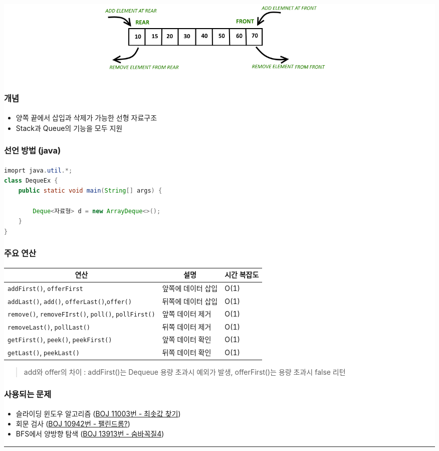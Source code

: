 <div align="center">
  <img src="./img/deque.png" width="500"/>
</div>

### 개념

- 양쪽 끝에서 삽입과 삭제가 가능한 선형 자료구조
- Stack과 Queue의 기능을 모두 지원

### 선언 방법 (java)

```java
imoprt java.util.*;
class DequeEx {
    public static void main(String[] args) {

        Deque<자료형> d = new ArrayDeque<>();
    }
}
```

### 주요 연산

| 연산                                                 | 설명               | 시간 복잡도 |
| ---------------------------------------------------- | ------------------ | ----------- |
| `addFirst()`, `offerFirst`                           | 앞쪽에 데이터 삽입 | O(1)        |
| `addLast()`, `add()`, `offerLast()`,`offer()`        | 뒤쪽에 데이터 삽입 | O(1)        |
| `remove()`, `removeFIrst()`, `poll()`, `pollFirst()` | 앞쪽 데이터 제거   | O(1)        |
| `removeLast()`, `pollLast()`                         | 뒤쪽 데이터 제거   | O(1)        |
| `getFirst()`, `peek()`, `peekFirst()`                | 앞쪽 데이터 확인   | O(1)        |
| `getLast()`, `peekLast()`                            | 뒤쪽 데이터 확인   | O(1)        |

> add와 offer의 차이 : addFirst()는 Dequeue 용량 초과시 예외가 발생, offerFirst()는 용량 초과시 false 리턴

### 사용되는 문제

- 슬라이딩 윈도우 알고리즘 ([BOJ 11003번 - 최솟값 찾기](https://www.acmicpc.net/problem/11003))
- 회문 검사 ([BOJ 10942번 - 팰린드롬?](https://www.acmicpc.net/problem/10942))
- BFS에서 양방향 탐색 ([BOJ 13913번 - 숨바꼭질4](https://www.acmicpc.net/problem/13913))

---